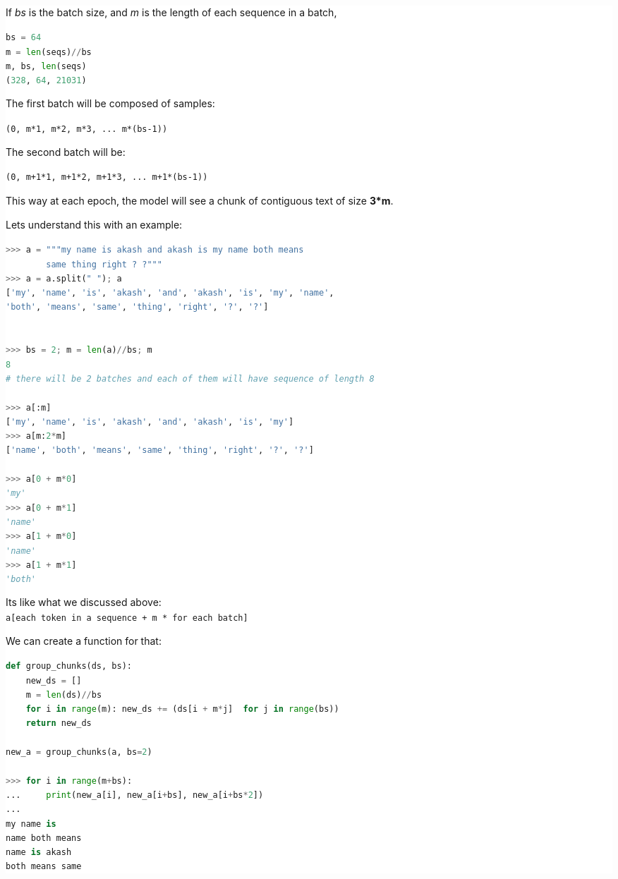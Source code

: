 If *bs* is the batch size, and *m* is the length of each sequence in a batch,

```py
bs = 64
m = len(seqs)//bs
m, bs, len(seqs)
(328, 64, 21031)
```

The first batch will be composed of samples:

`(0, m*1, m*2, m*3, ... m*(bs-1))`

The second batch will be:

`(0, m+1*1, m+1*2, m+1*3, ... m+1*(bs-1))`


This way at each epoch, the model will see a chunk of contiguous text of size **3*m**.

Lets understand this with an example:

```py
>>> a = """my name is akash and akash is my name both means
        same thing right ? ?"""
>>> a = a.split(" "); a
['my', 'name', 'is', 'akash', 'and', 'akash', 'is', 'my', 'name',
'both', 'means', 'same', 'thing', 'right', '?', '?']


>>> bs = 2; m = len(a)//bs; m
8
# there will be 2 batches and each of them will have sequence of length 8

>>> a[:m]
['my', 'name', 'is', 'akash', 'and', 'akash', 'is', 'my']
>>> a[m:2*m]
['name', 'both', 'means', 'same', 'thing', 'right', '?', '?']

>>> a[0 + m*0]
'my'
>>> a[0 + m*1]
'name'
>>> a[1 + m*0]
'name'
>>> a[1 + m*1]
'both'
```

Its like what we discussed above: <br>
    `a[each token in a sequence + m * for each batch]`

We can create a function for that:

```py
def group_chunks(ds, bs):
    new_ds = []
    m = len(ds)//bs
    for i in range(m): new_ds += (ds[i + m*j]  for j in range(bs))
    return new_ds

new_a = group_chunks(a, bs=2)

>>> for i in range(m+bs):
...     print(new_a[i], new_a[i+bs], new_a[i+bs*2])
...
my name is
name both means
name is akash
both means same
```